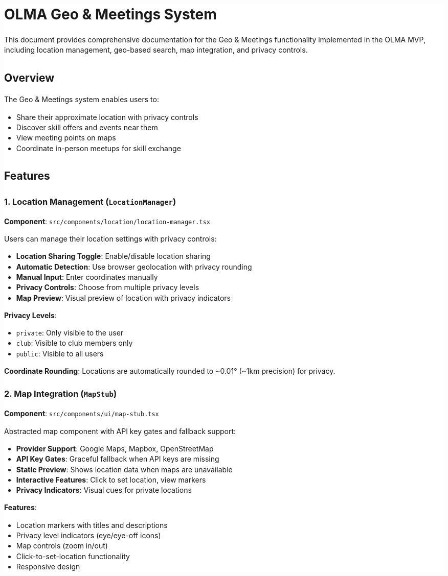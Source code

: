 # OLMA Geo & Meetings System

This document provides comprehensive documentation for the Geo & Meetings functionality implemented in the OLMA MVP, including location management, geo-based search, map integration, and privacy controls.

## Overview

The Geo & Meetings system enables users to:
- Share their approximate location with privacy controls
- Discover skill offers and events near them
- View meeting points on maps
- Coordinate in-person meetups for skill exchange

## Features

### 1. Location Management (`LocationManager`)

**Component**: `src/components/location/location-manager.tsx`

Users can manage their location settings with privacy controls:

- **Location Sharing Toggle**: Enable/disable location sharing
- **Automatic Detection**: Use browser geolocation with privacy rounding
- **Manual Input**: Enter coordinates manually
- **Privacy Controls**: Choose from multiple privacy levels
- **Map Preview**: Visual preview of location with privacy indicators

**Privacy Levels**:
- `private`: Only visible to the user
- `club`: Visible to club members only
- `public`: Visible to all users

**Coordinate Rounding**: Locations are automatically rounded to ~0.01° (~1km precision) for privacy.

### 2. Map Integration (`MapStub`)

**Component**: `src/components/ui/map-stub.tsx`

Abstracted map component with API key gates and fallback support:

- **Provider Support**: Google Maps, Mapbox, OpenStreetMap
- **API Key Gates**: Graceful fallback when API keys are missing
- **Static Preview**: Shows location data when maps are unavailable
- **Interactive Features**: Click to set location, view markers
- **Privacy Indicators**: Visual cues for private locations

**Features**:
- Location markers with titles and descriptions
- Privacy level indicators (eye/eye-off icons)
- Map controls (zoom in/out)
- Click-to-set-location functionality
- Responsive design
